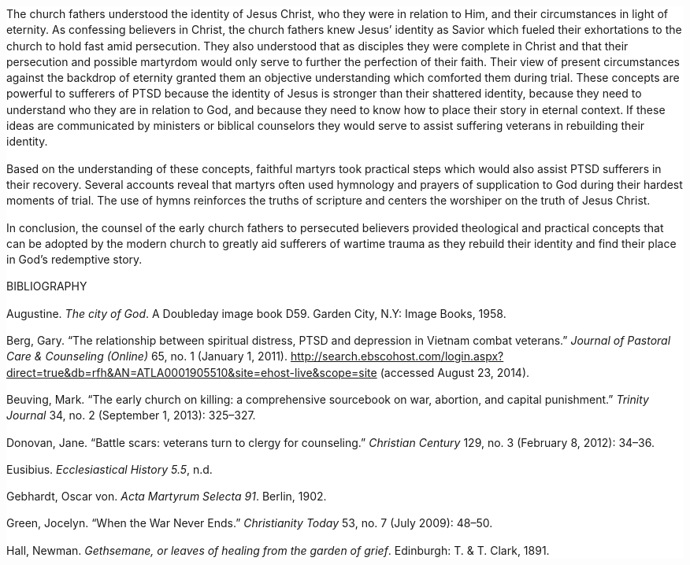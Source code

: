 The church fathers understood the identity of Jesus Christ, who they
were in relation to Him, and their circumstances in light of eternity.
As confessing believers in Christ, the church fathers knew Jesus’
identity as Savior which fueled their exhortations to the church to hold
fast amid persecution. They also understood that as disciples they were
complete in Christ and that their persecution and possible martyrdom
would only serve to further the perfection of their faith. Their view of
present circumstances against the backdrop of eternity granted them an
objective understanding which comforted them during trial. These
concepts are powerful to sufferers of PTSD because the identity of Jesus
is stronger than their shattered identity, because they need to
understand who they are in relation to God, and because they need to
know how to place their story in eternal context. If these ideas are
communicated by ministers or biblical counselors they would serve to
assist suffering veterans in rebuilding their identity.

Based on the understanding of these concepts, faithful martyrs took
practical steps which would also assist PTSD sufferers in their
recovery. Several accounts reveal that martyrs often used hymnology and
prayers of supplication to God during their hardest moments of trial.
The use of hymns reinforces the truths of scripture and centers the
worshiper on the truth of Jesus Christ.

In conclusion, the counsel of the early church fathers to persecuted
believers provided theological and practical concepts that can be
adopted by the modern church to greatly aid sufferers of wartime trauma
as they rebuild their identity and find their place in God’s redemptive
story.

BIBLIOGRAPHY

Augustine. *The city of God*. A Doubleday image book D59. Garden City,
N.Y: Image Books, 1958.

Berg, Gary. “The relationship between spiritual distress, PTSD and
depression in Vietnam combat veterans.” *Journal of Pastoral Care &
Counseling (Online)* 65, no. 1 (January 1, 2011).
http://search.ebscohost.com/login.aspx?direct=true&db=rfh&AN=ATLA0001905510&site=ehost-live&scope=site
(accessed August 23, 2014).

Beuving, Mark. “The early church on killing: a comprehensive sourcebook
on war, abortion, and capital punishment.” *Trinity Journal* 34, no. 2
(September 1, 2013): 325–327.

Donovan, Jane. “Battle scars: veterans turn to clergy for counseling.”
*Christian Century* 129, no. 3 (February 8, 2012): 34–36.

Eusibius. *Ecclesiastical History 5.5*, n.d.

Gebhardt, Oscar von. *Acta Martyrum Selecta 91*. Berlin, 1902.

Green, Jocelyn. “When the War Never Ends.” *Christianity Today* 53, no.
7 (July 2009): 48–50.

Hall, Newman. *Gethsemane, or leaves of healing from the garden of
grief*. Edinburgh: T. & T. Clark, 1891.
